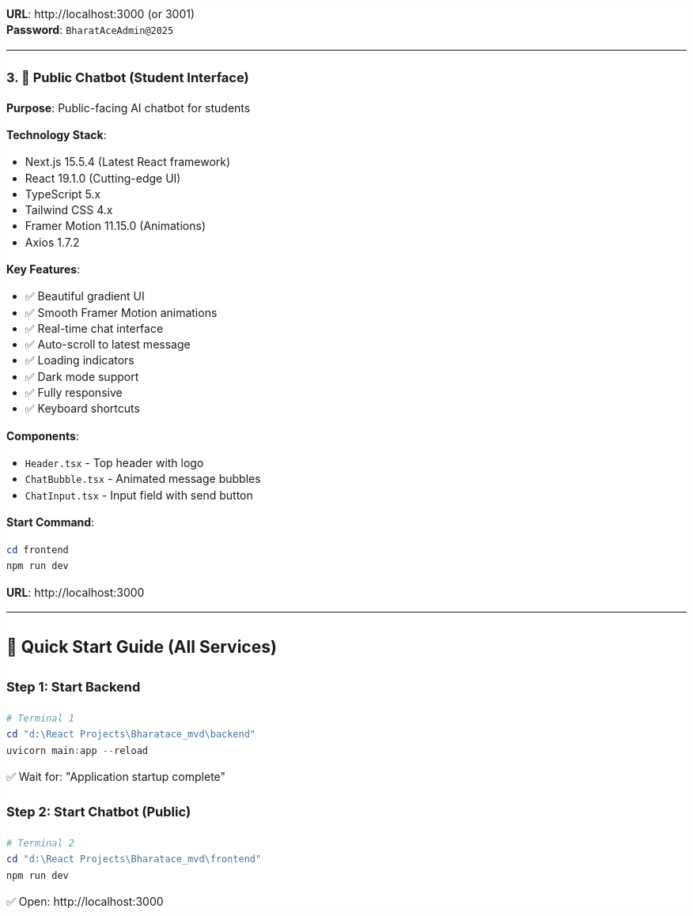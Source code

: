**URL**: http://localhost:3000 (or 3001)  
**Password**: `BharatAceAdmin@2025`

---

### 3. 🤖 Public Chatbot (Student Interface)

**Purpose**: Public-facing AI chatbot for students

**Technology Stack**:
- Next.js 15.5.4 (Latest React framework)
- React 19.1.0 (Cutting-edge UI)
- TypeScript 5.x
- Tailwind CSS 4.x
- Framer Motion 11.15.0 (Animations)
- Axios 1.7.2

**Key Features**:
- ✅ Beautiful gradient UI
- ✅ Smooth Framer Motion animations
- ✅ Real-time chat interface
- ✅ Auto-scroll to latest message
- ✅ Loading indicators
- ✅ Dark mode support
- ✅ Fully responsive
- ✅ Keyboard shortcuts

**Components**:
- `Header.tsx` - Top header with logo
- `ChatBubble.tsx` - Animated message bubbles
- `ChatInput.tsx` - Input field with send button

**Start Command**:
```powershell
cd frontend
npm run dev
```

**URL**: http://localhost:3000

---

## 🚀 Quick Start Guide (All Services)

### Step 1: Start Backend
```powershell
# Terminal 1
cd "d:\React Projects\Bharatace_mvd\backend"
uvicorn main:app --reload
```
✅ Wait for: "Application startup complete"

### Step 2: Start Chatbot (Public)
```powershell
# Terminal 2
cd "d:\React Projects\Bharatace_mvd\frontend"
npm run dev
```
✅ Open: http://localhost:3000
